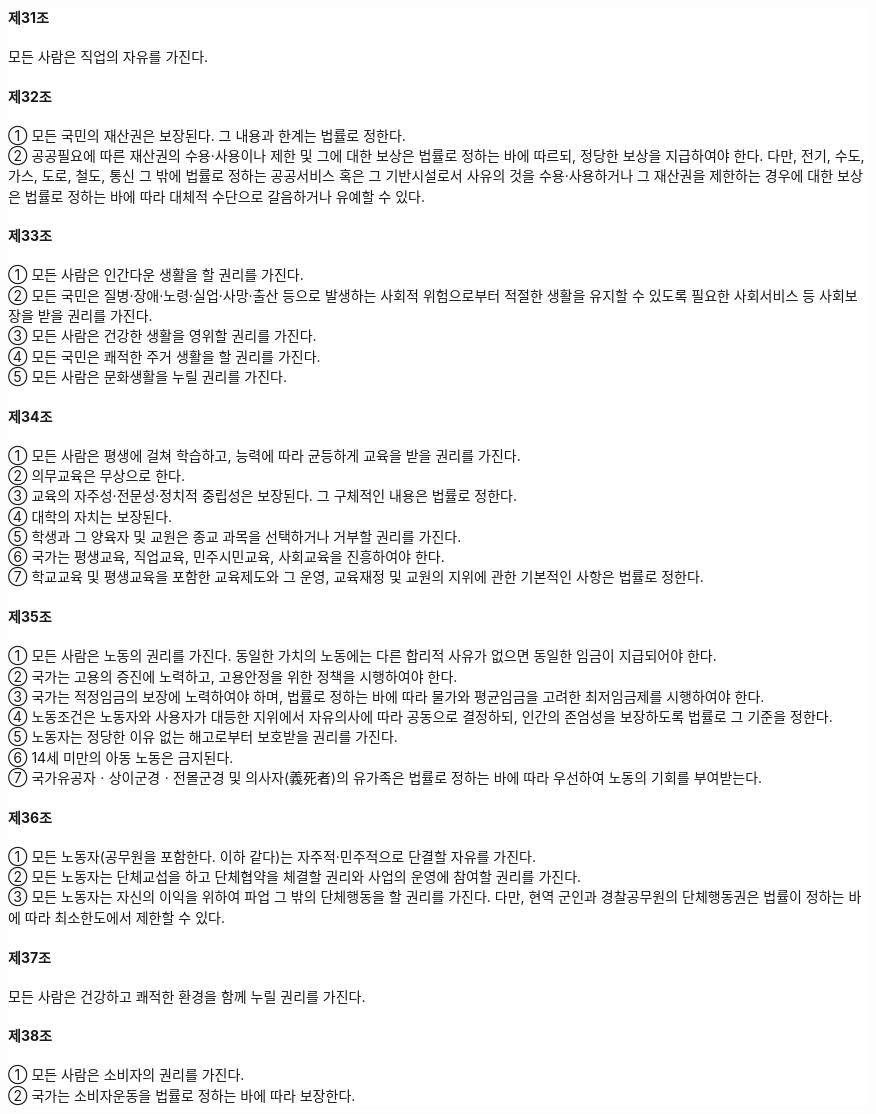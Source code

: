 #### 제31조

모든 사람은 직업의 자유를 가진다.  

#### 제32조

① 모든 국민의 재산권은 보장된다. 그 내용과 한계는 법률로 정한다.  
② 공공필요에 따른 재산권의 수용·사용이나 제한 및 그에 대한 보상은 법률로 정하는 바에 따르되, 정당한 보상을 지급하여야 한다. 다만, 전기, 수도, 가스, 도로, 철도, 통신 그 밖에 법률로 정하는 공공서비스 혹은 그 기반시설로서 사유의 것을 수용·사용하거나 그 재산권을 제한하는 경우에 대한 보상은 법률로 정하는 바에 따라 대체적 수단으로 갈음하거나 유예할 수 있다.  

#### 제33조

① 모든 사람은 인간다운 생활을 할 권리를 가진다.  
② 모든 국민은 질병·장애·노령·실업·사망·출산 등으로 발생하는 사회적 위험으로부터 적절한 생활을 유지할 수 있도록 필요한 사회서비스 등 사회보장을 받을 권리를 가진다.  
③ 모든 사람은 건강한 생활을 영위할 권리를 가진다.  
④ 모든 국민은 쾌적한 주거 생활을 할 권리를 가진다.  
⑤ 모든 사람은 문화생활을 누릴 권리를 가진다.  

#### 제34조

① 모든 사람은 평생에 걸쳐 학습하고, 능력에 따라 균등하게 교육을 받을 권리를 가진다.  
② 의무교육은 무상으로 한다.  
③ 교육의 자주성·전문성·정치적 중립성은 보장된다. 그 구체적인 내용은 법률로 정한다.  
④ 대학의 자치는 보장된다.  
⑤ 학생과 그 양육자 및 교원은 종교 과목을 선택하거나 거부할 권리를 가진다.  
⑥ 국가는 평생교육, 직업교육, 민주시민교육, 사회교육을 진흥하여야 한다.  
⑦ 학교교육 및 평생교육을 포함한 교육제도와 그 운영, 교육재정 및 교원의 지위에 관한 기본적인 사항은 법률로 정한다.  

#### 제35조

① 모든 사람은 노동의 권리를 가진다. 동일한 가치의 노동에는 다른 합리적 사유가 없으면 동일한 임금이 지급되어야 한다.  
② 국가는 고용의 증진에 노력하고, 고용안정을 위한 정책을 시행하여야 한다.  
③ 국가는 적정임금의 보장에 노력하여야 하며, 법률로 정하는 바에 따라 물가와 평균임금을 고려한 최저임금제를 시행하여야 한다.  
④ 노동조건은 노동자와 사용자가 대등한 지위에서 자유의사에 따라 공동으로 결정하되, 인간의 존엄성을 보장하도록 법률로 그 기준을 정한다.  
⑤ 노동자는 정당한 이유 없는 해고로부터 보호받을 권리를 가진다.  
⑥ 14세 미만의 아동 노동은 금지된다.  
⑦ 국가유공자ㆍ상이군경ㆍ전몰군경 및 의사자(義死者)의 유가족은 법률로 정하는 바에 따라 우선하여 노동의 기회를 부여받는다.  

#### 제36조

① 모든 노동자(공무원을 포함한다. 이하 같다)는 자주적·민주적으로 단결할 자유를 가진다.  
② 모든 노동자는 단체교섭을 하고 단체협약을 체결할 권리와 사업의 운영에 참여할 권리를 가진다.  
③ 모든 노동자는 자신의 이익을 위하여 파업 그 밖의 단체행동을 할 권리를 가진다. 다만, 현역 군인과 경찰공무원의 단체행동권은 법률이 정하는 바에 따라 최소한도에서 제한할 수 있다.  

#### 제37조

모든 사람은 건강하고 쾌적한 환경을 함께 누릴 권리를 가진다.

#### 제38조

① 모든 사람은 소비자의 권리를 가진다.  
② 국가는 소비자운동을 법률로 정하는 바에 따라 보장한다.
